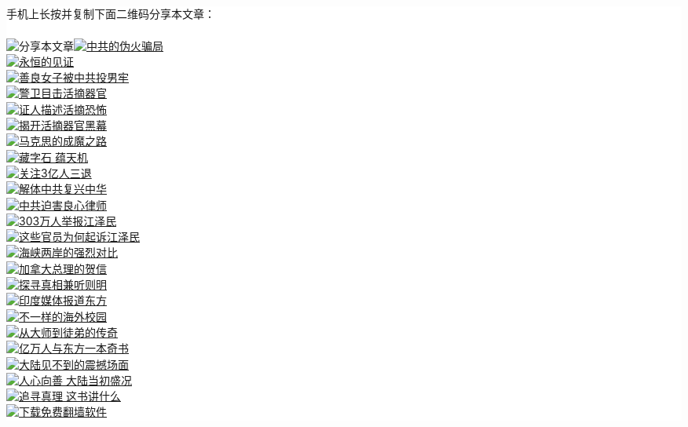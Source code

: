 ####
手机上长按并复制下面二维码分享本文章：<br><br><img src="http://www.hehaibao.com/qr/index.php?m=1&e=L&p=10&t=&d=https://github.com/asdfghy6/djy/blob/master/gb/19/1/4/n10954548.md%231" title="分享本文章"></td><td VALIGN=TOP><a href="https://github.com/asdfghy6/djy/blob/master/gb/16/1/21/n4622075.md?dfh#1" target="_blank"><img src="https://raw.githubusercontent.com/asdfghy6/djy/master/gb/300/wei-f1.jpg" title="中共的伪火骗局"  alt="中共的伪火骗局"></a><br><a href="https://github.com/asdfghy6/yh/blob/master/README.md?dfh#1" target="_blank"><img src="https://raw.githubusercontent.com/asdfghy6/djy/master/gb/300/yong-h.jpg" title="永恒的见证"  alt="永恒的见证"></a><br><a href="https://github.com/asdfghy6/djy/blob/master/gb/13/9/29/n3974789.md?dfh#1" target="_blank"><img src="https://raw.githubusercontent.com/asdfghy6/djy/master/gb/300/shang-lnz.jpg" title="善良女子被中共投男牢"  alt="善良女子被中共投男牢"></a><br><a href="https://github.com/asdfghy6/djy/blob/master/gb/16/3/16/n4663449.md?dfh#1" target="_blank"><img src="https://raw.githubusercontent.com/asdfghy6/djy/master/gb/300/huo-z3.jpg" title="警卫目击活摘器官"  alt="警卫目击活摘器官"></a><br><a href="https://github.com/asdfghy6/djy/blob/master/gb/16/8/7/n8177641.md?dfh#1" target="_blank"><img src="https://raw.githubusercontent.com/asdfghy6/djy/master/gb/300/huo-z4.jpg" title="证人描述活摘恐怖"  alt="证人描述活摘恐怖"></a><br><a href="https://github.com/asdfghy6/djy/blob/master/gb/10/4/19/n2881569.md?dfh#1" target="_blank"><img src="https://raw.githubusercontent.com/asdfghy6/djy/master/gb/300/huo-z1.jpg" title="揭开活摘器官黑幕"  alt="揭开活摘器官黑幕"></a><br><a href="https://github.com/asdfghy6/djy/blob/master/gb/10/11/7/n3077476.md?dfh#1" target="_blank"><img src="https://raw.githubusercontent.com/asdfghy6/djy/master/gb/300/ma-ks.jpg" title="马克思的成魔之路"  alt="马克思的成魔之路"></a><br><a href="https://github.com/asdfghy6/djy/blob/master/gb/14/6/9/n4173977.md?dfh#1" target="_blank"><img src="https://raw.githubusercontent.com/asdfghy6/djy/master/gb/300/chang-zs.jpg" title="藏字石 蕴天机"  alt="藏字石 蕴天机"></a><br><a href="https://github.com/asdfghy6/djy/blob/master/gb/18/5/10/n10381511.md?dfh#1" target="_blank"><img src="https://raw.githubusercontent.com/asdfghy6/djy/master/gb/300/st1.jpg" title="关注3亿人三退"  alt="关注3亿人三退"></a><br><a href="https://github.com/asdfghy6/djy/blob/master/gb/18/3/21/n10237682.md?dfh#1" target="_blank"><img src="https://raw.githubusercontent.com/asdfghy6/djy/master/gb/300/jie-t.jpg" title="解体中共复兴中华"  alt="解体中共复兴中华"></a><br><a href="https://github.com/asdfghy6/djy/blob/master/gb/9/2/9/n2422991.md?dfh#1" target="_blank"><img src="https://raw.githubusercontent.com/asdfghy6/djy/master/gb/300/gao-zs.jpg" title="中共迫害良心律师"  alt="中共迫害良心律师"></a><br><a href="https://github.com/asdfghy6/djy/blob/master/gb/18/12/9/n10900044.md?dfh#1" target="_blank"><img src="https://raw.githubusercontent.com/asdfghy6/djy/master/gb/300/sj1.jpg" title="303万人举报江泽民"  alt="303万人举报江泽民"></a><br><a href="https://github.com/asdfghy6/djy/blob/master/gb/18/8/28/n10672014.md?dfh#1" target="_blank"><img src="https://raw.githubusercontent.com/asdfghy6/djy/master/gb/300/sj2.jpg" title="这些官员为何起诉江泽民"  alt="这些官员为何起诉江泽民"></a><br><a href="https://github.com/asdfghy6/djy/blob/master/gb/8/12/18/n2367165.md?dfh#1" target="_blank"><img src="https://raw.githubusercontent.com/asdfghy6/djy/master/gb/300/liangan.jpg" title="海峡两岸的强烈对比"  alt="海峡两岸的强烈对比"></a><br><a href="https://github.com/asdfghy6/djy/blob/master/gb/15/5/5/n4427238.md?dfh#1" target="_blank"><img src="https://raw.githubusercontent.com/asdfghy6/djy/master/gb/300/jia-ndzl.jpg" title="加拿大总理的贺信"  alt="加拿大总理的贺信"></a><br><a href="https://github.com/asdfghy6/djy/blob/master/gb/11/6/17/n3289382.md?dfh#1" target="_blank">
<img src="https://raw.githubusercontent.com/asdfghy6/djy/master/gb/300/xiao-wd.jpg" title="探寻真相兼听则明"  alt="探寻真相兼听则明"></a><br><a href="https://github.com/asdfghy6/djy/blob/master/gb/18/10/27/n10812623.md?dfh#1" target="_blank"><img src="https://raw.githubusercontent.com/asdfghy6/djy/master/gb/300/yindu.jpg" title="印度媒体报道东方"  alt="印度媒体报道东方"></a><br><a href="https://github.com/asdfghy6/djy/blob/master/gb/18/6/9/n10469652.md?dfh#1" target="_blank"><img src="https://raw.githubusercontent.com/asdfghy6/djy/master/gb/300/xie-j.jpg" title="不一样的海外校园"  alt="不一样的海外校园"></a><br><a href="https://github.com/asdfghy6/djy/blob/master/gb/7/4/5/n1669415.md?dfh#1" target="_blank"><img src="https://raw.githubusercontent.com/asdfghy6/djy/master/gb/300/li-up.jpg" title="从大师到徒弟的传奇"  alt="从大师到徒弟的传奇"></a><br><a href="https://github.com/asdfghy6/djy/blob/master/gb/17/5/26/n9191512.md?dfh#1" target="_blank"><img src="https://raw.githubusercontent.com/asdfghy6/djy/master/gb/300/zfl2.jpg" title="亿万人与东方一本奇书"  alt="亿万人与东方一本奇书"></a><br><a href="https://github.com/asdfghy6/djy/blob/master/gb/13/11/27/n4020290.md?dfh#1" target="_blank"><img src="https://raw.githubusercontent.com/asdfghy6/djy/master/gb/300/zhen-h.jpg" title="大陆见不到的震撼场面"  alt="大陆见不到的震撼场面"></a><br><a href="https://github.com/asdfghy6/djy/blob/master/gb/15/7/17/n4482910.md?dfh#1" target="_blank"><img src="https://raw.githubusercontent.com/asdfghy6/djy/master/gb/300/dalu-sk.jpg" title="人心向善 大陆当初盛况"  alt="人心向善 大陆当初盛况"></a><br><a href="https://github.com/asdfghy6/djy/blob/master/gb/9/10/15/n2689419.md?dfh#1" target="_blank"><img src="https://raw.githubusercontent.com/asdfghy6/djy/master/gb/300/zfl1.jpg" title="追寻真理 这书讲什么"  alt="追寻真理 这书讲什么"></a><br><a href="https://github.com/asdfghy6/fq/blob/master/README.md?dfh#1" target="_blank"><img src="https://raw.githubusercontent.com/asdfghy6/djy/master/gb/300/fq1.jpg" title="下载免费翻墙软件"  alt="下载免费翻墙软件"></a><br></td></tr></table>

